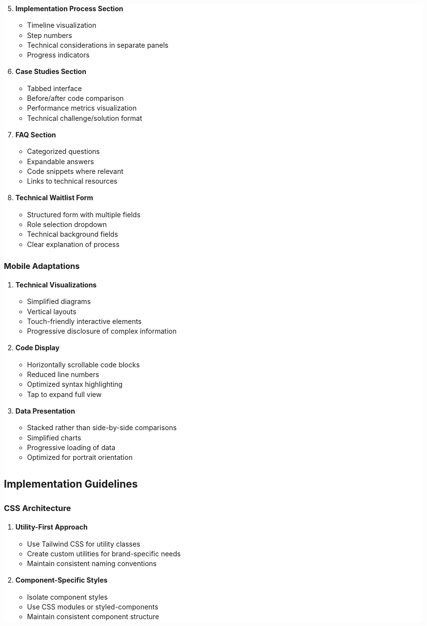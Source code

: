 5. **Implementation Process Section**
   - Timeline visualization
   - Step numbers
   - Technical considerations in separate panels
   - Progress indicators

6. **Case Studies Section**
   - Tabbed interface
   - Before/after code comparison
   - Performance metrics visualization
   - Technical challenge/solution format

7. **FAQ Section**
   - Categorized questions
   - Expandable answers
   - Code snippets where relevant
   - Links to technical resources

8. **Technical Waitlist Form**
   - Structured form with multiple fields
   - Role selection dropdown
   - Technical background fields
   - Clear explanation of process

### Mobile Adaptations

1. **Technical Visualizations**
   - Simplified diagrams
   - Vertical layouts
   - Touch-friendly interactive elements
   - Progressive disclosure of complex information

2. **Code Display**
   - Horizontally scrollable code blocks
   - Reduced line numbers
   - Optimized syntax highlighting
   - Tap to expand full view

3. **Data Presentation**
   - Stacked rather than side-by-side comparisons
   - Simplified charts
   - Progressive loading of data
   - Optimized for portrait orientation

## Implementation Guidelines

### CSS Architecture

1. **Utility-First Approach**
   - Use Tailwind CSS for utility classes
   - Create custom utilities for brand-specific needs
   - Maintain consistent naming conventions

2. **Component-Specific Styles**
   - Isolate component styles
   - Use CSS modules or styled-components
   - Maintain consistent component structure
